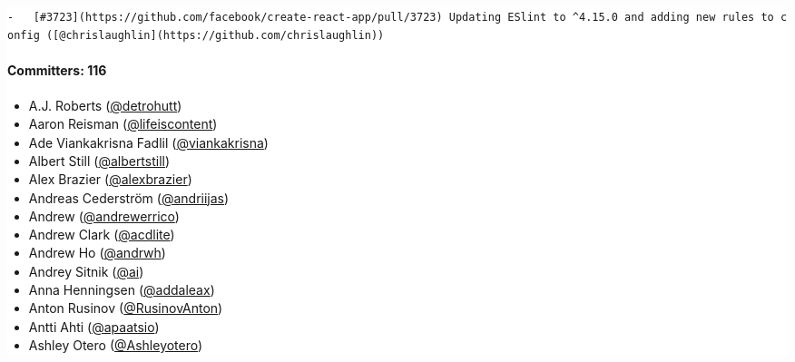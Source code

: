     -   [#3723](https://github.com/facebook/create-react-app/pull/3723) Updating ESlint to ^4.15.0 and adding new rules to config ([@chrislaughlin](https://github.com/chrislaughlin))

#### Committers: 116

-   A.J. Roberts ([@detrohutt](https://github.com/detrohutt))
-   Aaron Reisman ([@lifeiscontent](https://github.com/lifeiscontent))
-   Ade Viankakrisna Fadlil ([@viankakrisna](https://github.com/viankakrisna))
-   Albert Still ([@albertstill](https://github.com/albertstill))
-   Alex Brazier ([@alexbrazier](https://github.com/alexbrazier))
-   Andreas Cederström ([@andriijas](https://github.com/andriijas))
-   Andrew ([@andrewerrico](https://github.com/andrewerrico))
-   Andrew Clark ([@acdlite](https://github.com/acdlite))
-   Andrew Ho ([@andrwh](https://github.com/andrwh))
-   Andrey Sitnik ([@ai](https://github.com/ai))
-   Anna Henningsen ([@addaleax](https://github.com/addaleax))
-   Anton Rusinov ([@RusinovAnton](https://github.com/RusinovAnton))
-   Antti Ahti ([@apaatsio](https://github.com/apaatsio))
-   Ashley Otero ([@Ashleyotero](https://github.com/Ashleyotero))
